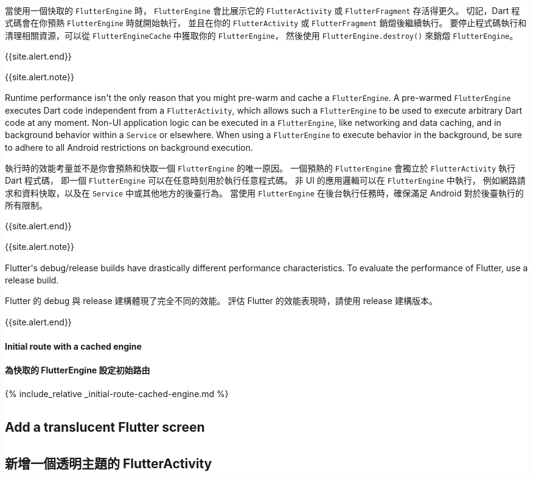   當使用一個快取的 `FlutterEngine` 時，
  `FlutterEngine` 會比展示它的 `FlutterActivity` 或 `FlutterFragment` 存活得更久。
  切記，Dart 程式碼會在你預熱 `FlutterEngine` 時就開始執行，
  並且在你的 `FlutterActivity` 或 `FlutterFragment` 銷燬後繼續執行。
  要停止程式碼執行和清理相關資源，可以從 `FlutterEngineCache` 中獲取你的 `FlutterEngine`，
  然後使用 `FlutterEngine.destroy()` 來銷燬 `FlutterEngine`。

{{site.alert.end}}

{{site.alert.note}}

  Runtime performance isn't the only reason that you might
  pre-warm and cache a `FlutterEngine`.
  A pre-warmed `FlutterEngine` executes Dart code independent
  from a `FlutterActivity`, which allows such a `FlutterEngine`
  to be used to execute arbitrary Dart code at any moment.
  Non-UI application logic can be executed in a `FlutterEngine`,
  like networking and data caching, and in background behavior
  within a `Service` or elsewhere. When using a `FlutterEngine`
  to execute behavior in the background, be sure to adhere to all
  Android restrictions on background execution.

  執行時的效能考量並不是你會預熱和快取一個 `FlutterEngine` 的唯一原因。
  一個預熱的 `FlutterEngine` 會獨立於 `FlutterActivity` 執行 Dart 程式碼，
  即一個 `FlutterEngine` 可以在任意時刻用於執行任意程式碼。
  非 UI 的應用邏輯可以在 `FlutterEngine` 中執行，
  例如網路請求和資料快取，以及在 `Service` 中或其他地方的後臺行為。
  當使用 `FlutterEngine` 在後台執行任務時，確保滿足 Android 對於後臺執行的所有限制。

{{site.alert.end}}

{{site.alert.note}}

  Flutter's debug/release builds have drastically different
  performance characteristics. To evaluate the performance
  of Flutter, use a release build.

  Flutter 的 debug 與 release 建構體現了完全不同的效能。
  評估 Flutter 的效能表現時，請使用 release 建構版本。

{{site.alert.end}}

#### Initial route with a cached engine

#### 為快取的 FlutterEngine 設定初始路由

{% include_relative _initial-route-cached-engine.md %}

## Add a translucent Flutter screen

## 新增一個透明主題的 FlutterActivity
